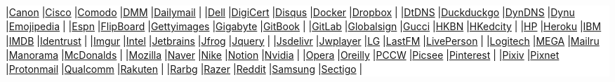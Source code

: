 |[Canon](https://github.com/blackmatrix7/ios_rule_script/tree/master/rule/Clash/Canon) |[Cisco](https://github.com/blackmatrix7/ios_rule_script/tree/master/rule/Clash/Cisco) |[Comodo](https://github.com/blackmatrix7/ios_rule_script/tree/master/rule/Clash/Comodo) |[DMM](https://github.com/blackmatrix7/ios_rule_script/tree/master/rule/Clash/DMM) |[Dailymail](https://github.com/blackmatrix7/ios_rule_script/tree/master/rule/Clash/Dailymail) |
|[Dell](https://github.com/blackmatrix7/ios_rule_script/tree/master/rule/Clash/Dell) |[DigiCert](https://github.com/blackmatrix7/ios_rule_script/tree/master/rule/Clash/DigiCert) |[Disqus](https://github.com/blackmatrix7/ios_rule_script/tree/master/rule/Clash/Disqus) |[Docker](https://github.com/blackmatrix7/ios_rule_script/tree/master/rule/Clash/Docker) |[Dropbox](https://github.com/blackmatrix7/ios_rule_script/tree/master/rule/Clash/Dropbox) |
|[DtDNS](https://github.com/blackmatrix7/ios_rule_script/tree/master/rule/Clash/DtDNS) |[Duckduckgo](https://github.com/blackmatrix7/ios_rule_script/tree/master/rule/Clash/Duckduckgo) |[DynDNS](https://github.com/blackmatrix7/ios_rule_script/tree/master/rule/Clash/DynDNS) |[Dynu](https://github.com/blackmatrix7/ios_rule_script/tree/master/rule/Clash/Dynu) |[Emojipedia](https://github.com/blackmatrix7/ios_rule_script/tree/master/rule/Clash/Emojipedia) |
|[Espn](https://github.com/blackmatrix7/ios_rule_script/tree/master/rule/Clash/Espn) |[FlipBoard](https://github.com/blackmatrix7/ios_rule_script/tree/master/rule/Clash/FlipBoard) |[Gettyimages](https://github.com/blackmatrix7/ios_rule_script/tree/master/rule/Clash/Gettyimages) |[Gigabyte](https://github.com/blackmatrix7/ios_rule_script/tree/master/rule/Clash/Gigabyte) |[GitBook](https://github.com/blackmatrix7/ios_rule_script/tree/master/rule/Clash/GitBook) |
|[GitLab](https://github.com/blackmatrix7/ios_rule_script/tree/master/rule/Clash/GitLab) |[Globalsign](https://github.com/blackmatrix7/ios_rule_script/tree/master/rule/Clash/GlobalSign) |[Gucci](https://github.com/blackmatrix7/ios_rule_script/tree/master/rule/Clash/Gucci) |[HKBN](https://github.com/blackmatrix7/ios_rule_script/tree/master/rule/Clash/HKBN) |[HKedcity](https://github.com/blackmatrix7/ios_rule_script/tree/master/rule/Clash/HKedcity) |
|[HP](https://github.com/blackmatrix7/ios_rule_script/tree/master/rule/Clash/HP) |[Heroku](https://github.com/blackmatrix7/ios_rule_script/tree/master/rule/Clash/Heroku) |[IBM](https://github.com/blackmatrix7/ios_rule_script/tree/master/rule/Clash/IBM) |[IMDB](https://github.com/blackmatrix7/ios_rule_script/tree/master/rule/Clash/IMDB) |[Identrust](https://github.com/blackmatrix7/ios_rule_script/tree/master/rule/Clash/Identrust) |
|[Imgur](https://github.com/blackmatrix7/ios_rule_script/tree/master/rule/Clash/Imgur) |[Intel](https://github.com/blackmatrix7/ios_rule_script/tree/master/rule/Clash/Intel) |[Jetbrains](https://github.com/blackmatrix7/ios_rule_script/tree/master/rule/Clash/Jetbrains) |[Jfrog](https://github.com/blackmatrix7/ios_rule_script/tree/master/rule/Clash/Jfrog) |[Jquery](https://github.com/blackmatrix7/ios_rule_script/tree/master/rule/Clash/Jquery) |
|[Jsdelivr](https://github.com/blackmatrix7/ios_rule_script/tree/master/rule/Clash/Jsdelivr) |[Jwplayer](https://github.com/blackmatrix7/ios_rule_script/tree/master/rule/Clash/Jwplayer) |[LG](https://github.com/blackmatrix7/ios_rule_script/tree/master/rule/Clash/LG) |[LastFM](https://github.com/blackmatrix7/ios_rule_script/tree/master/rule/Clash/LastFM) |[LivePerson](https://github.com/blackmatrix7/ios_rule_script/tree/master/rule/Clash/LivePerson) |
|[Logitech](https://github.com/blackmatrix7/ios_rule_script/tree/master/rule/Clash/Logitech) |[MEGA](https://github.com/blackmatrix7/ios_rule_script/tree/master/rule/Clash/MEGA) |[Mailru](https://github.com/blackmatrix7/ios_rule_script/tree/master/rule/Clash/Mailru) |[Manorama](https://github.com/blackmatrix7/ios_rule_script/tree/master/rule/Clash/Manorama) |[McDonalds](https://github.com/blackmatrix7/ios_rule_script/tree/master/rule/Clash/McDonalds) |
|[Mozilla](https://github.com/blackmatrix7/ios_rule_script/tree/master/rule/Clash/Mozilla) |[Naver](https://github.com/blackmatrix7/ios_rule_script/tree/master/rule/Clash/Naver) |[Nike](https://github.com/blackmatrix7/ios_rule_script/tree/master/rule/Clash/Nike) |[Notion](https://github.com/blackmatrix7/ios_rule_script/tree/master/rule/Clash/Notion) |[Nvidia](https://github.com/blackmatrix7/ios_rule_script/tree/master/rule/Clash/Nvidia) |
|[Opera](https://github.com/blackmatrix7/ios_rule_script/tree/master/rule/Clash/Opera) |[Oreilly](https://github.com/blackmatrix7/ios_rule_script/tree/master/rule/Clash/Oreilly) |[PCCW](https://github.com/blackmatrix7/ios_rule_script/tree/master/rule/Clash/PCCW) |[Picsee](https://github.com/blackmatrix7/ios_rule_script/tree/master/rule/Clash/Picsee) |[Pinterest](https://github.com/blackmatrix7/ios_rule_script/tree/master/rule/Clash/Pinterest) |
|[Pixiv](https://github.com/blackmatrix7/ios_rule_script/tree/master/rule/Clash/Pixiv) |[Pixnet](https://github.com/blackmatrix7/ios_rule_script/tree/master/rule/Clash/Pixnet) |[Protonmail](https://github.com/blackmatrix7/ios_rule_script/tree/master/rule/Clash/Protonmail) |[Qualcomm](https://github.com/blackmatrix7/ios_rule_script/tree/master/rule/Clash/Qualcomm) |[Rakuten](https://github.com/blackmatrix7/ios_rule_script/tree/master/rule/Clash/Rakuten) |
|[Rarbg](https://github.com/blackmatrix7/ios_rule_script/tree/master/rule/Clash/Rarbg) |[Razer](https://github.com/blackmatrix7/ios_rule_script/tree/master/rule/Clash/Razer) |[Reddit](https://github.com/blackmatrix7/ios_rule_script/tree/master/rule/Clash/Reddit) |[Samsung](https://github.com/blackmatrix7/ios_rule_script/tree/master/rule/Clash/Samsung) |[Sectigo](https://github.com/blackmatrix7/ios_rule_script/tree/master/rule/Clash/Sectigo) |